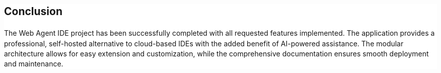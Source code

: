 ## Conclusion

The Web Agent IDE project has been successfully completed with all requested features implemented. The application provides a professional, self-hosted alternative to cloud-based IDEs with the added benefit of AI-powered assistance. The modular architecture allows for easy extension and customization, while the comprehensive documentation ensures smooth deployment and maintenance.

